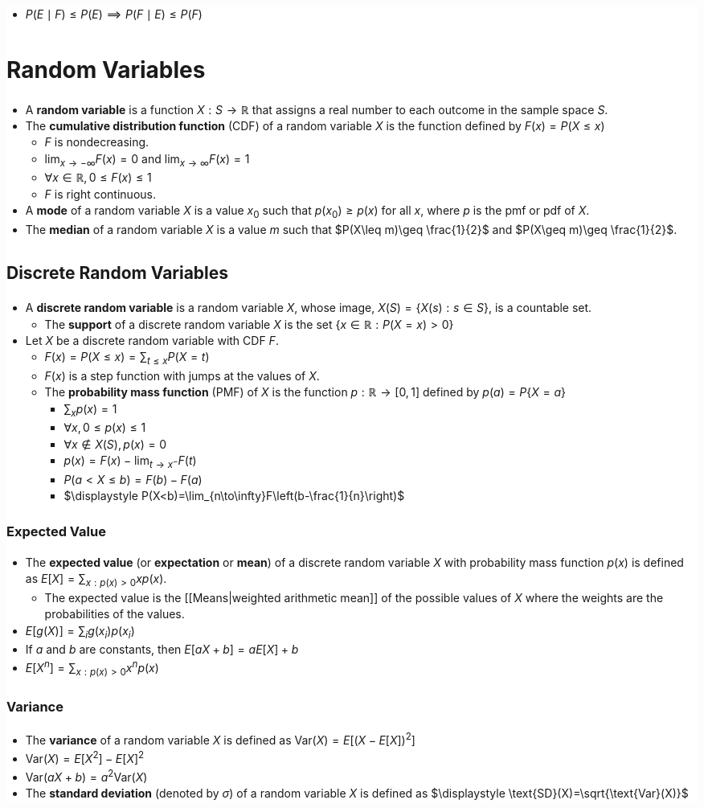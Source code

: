 - $P(E\mid F) \leq P(E)\implies P(F\mid E) \leq P(F)$

# Random Variables

- A **random variable** is a function $X:S\to\mathbb{R}$ that assigns a real number to each outcome in the sample space $S$.
- The **cumulative distribution function** (CDF) of a random variable $X$ is the function defined by $F(x)=P(X\leq x)$
	- $F$ is nondecreasing.
	- $\displaystyle\lim_{x\to-\infty}F(x)=0$ and $\displaystyle\lim_{x\to\infty}F(x)=1$
	- $\forall x \in \mathbb{R},\, 0\leq F(x)\leq 1$
	- $F$ is right continuous.
- A **mode** of a random variable $X$ is a value $x_0$ such that $p(x_0)\geq p(x)$ for all $x$, where $p$ is the pmf or pdf of $X$.
- The **median** of a random variable $X$ is a value $m$ such that $P(X\leq m)\geq \frac{1}{2}$ and $P(X\geq m)\geq \frac{1}{2}$.

## Discrete Random Variables

- A **discrete random variable** is a random variable $X$, whose image, $X(S)=\{X(s):s\in S\}$, is a countable set.
	- The **support** of a discrete random variable $X$ is the set $\{x\in\mathbb{R}:P(X=x)>0\}$
- Let $X$ be a discrete random variable with CDF $F$.
	- $\displaystyle F(x)=P(X\leq x)=\sum_{t\leq x}P(X=t)$
	- $F(x)$ is a step function with jumps at the values of $X$.
	- The **probability mass function** (PMF) of $X$ is the function $p:\mathbb{R}\to[0,1]$ defined by $p(a)=P\{X=a\}$
		- $\displaystyle\sum_{x}p(x)=1$
		- $\forall x,\, 0\leq p(x)\leq 1$
		- $\forall x \notin X(S),\, p(x)=0$
		- $p(x)=F(x)-\displaystyle\lim_{t\to x^-}F(t)$
		- $\displaystyle P(a< X\leq b)=F(b)-F(a)$
		- $\displaystyle P(X<b)=\lim_{n\to\infty}F\left(b-\frac{1}{n}\right)$

### Expected Value

- The **expected value** (or **expectation** or **mean**) of a discrete random variable $X$ with probability mass function $p(x)$ is defined as $\displaystyle E[X]=\sum_{x:p(x)>0}xp(x)$. 
	- The expected value is the [[Means|weighted arithmetic mean]] of the possible values of $X$ where the weights are the probabilities of the values.
- $\displaystyle E[g(X)]=\sum_{i}g(x_i)p(x_i)$
- If $a$ and $b$ are constants, then $\displaystyle E[aX+b]=aE[X]+b$
- $E[X^n] = \displaystyle\sum_{x:p(x)>0}x^np(x)$
### Variance

- The **variance** of a random variable $X$ is defined as $\displaystyle \text{Var}(X)=E[(X-E[X])^2]$
- $\displaystyle \text{Var}(X)=E[X^2]-E[X]^2$
- $\displaystyle \text{Var}(aX+b)=a^2\text{Var}(X)$
- The **standard deviation** (denoted by $\sigma$) of a random variable $X$ is defined as $\displaystyle \text{SD}(X)=\sqrt{\text{Var}(X)}$
 